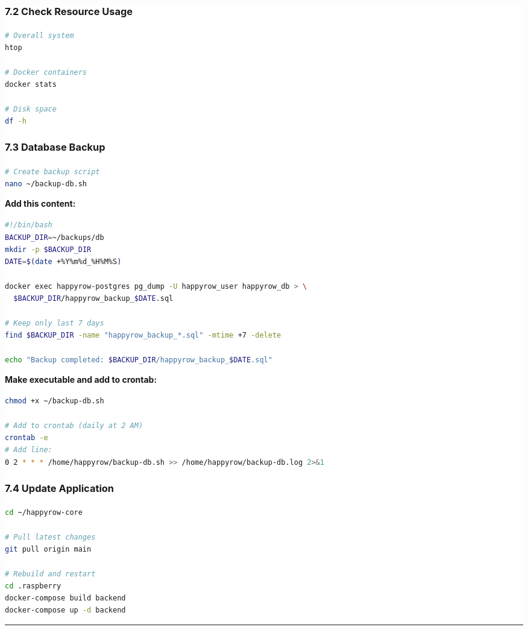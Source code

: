 ### 7.2 Check Resource Usage

```bash
# Overall system
htop

# Docker containers
docker stats

# Disk space
df -h
```

### 7.3 Database Backup

```bash
# Create backup script
nano ~/backup-db.sh
```

**Add this content:**
```bash
#!/bin/bash
BACKUP_DIR=~/backups/db
mkdir -p $BACKUP_DIR
DATE=$(date +%Y%m%d_%H%M%S)

docker exec happyrow-postgres pg_dump -U happyrow_user happyrow_db > \
  $BACKUP_DIR/happyrow_backup_$DATE.sql

# Keep only last 7 days
find $BACKUP_DIR -name "happyrow_backup_*.sql" -mtime +7 -delete

echo "Backup completed: $BACKUP_DIR/happyrow_backup_$DATE.sql"
```

**Make executable and add to crontab:**
```bash
chmod +x ~/backup-db.sh

# Add to crontab (daily at 2 AM)
crontab -e
# Add line:
0 2 * * * /home/happyrow/backup-db.sh >> /home/happyrow/backup-db.log 2>&1
```

### 7.4 Update Application

```bash
cd ~/happyrow-core

# Pull latest changes
git pull origin main

# Rebuild and restart
cd .raspberry
docker-compose build backend
docker-compose up -d backend
```

---